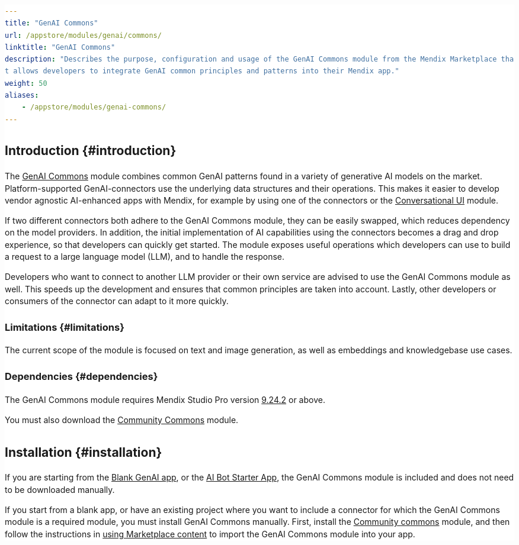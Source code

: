 ```yaml
---
title: "GenAI Commons"
url: /appstore/modules/genai/commons/
linktitle: "GenAI Commons"
description: "Describes the purpose, configuration and usage of the GenAI Commons module from the Mendix Marketplace that allows developers to integrate GenAI common principles and patterns into their Mendix app."
weight: 50
aliases:
    - /appstore/modules/genai-commons/
---
```


## Introduction {#introduction}

The [GenAI Commons](https://marketplace.mendix.com/link/component/227933) module combines common GenAI patterns found in a variety of generative AI models on the market. Platform-supported GenAI-connectors use the underlying data structures and their operations. This makes it easier to develop vendor agnostic AI-enhanced apps with Mendix, for example by using one of the connectors or the [Conversational UI](/appstore/modules/genai/conversational-ui/) module.

If two different connectors both adhere to the GenAI Commons module, they can be easily swapped, which reduces dependency on the model providers. In addition, the initial implementation of AI capabilities using the connectors becomes a drag and drop experience, so that developers can quickly get started. The module exposes useful operations which developers can use to build a request to a large language model (LLM), and to handle the response.

Developers who want to connect to another LLM provider or their own service are advised to use the GenAI Commons module as well. This speeds up the development and ensures that common principles are taken into account. Lastly, other developers or consumers of the connector can adapt to it more quickly.

### Limitations {#limitations}

The current scope of the module is focused on text and image generation, as well as embeddings and knowledgebase use cases.

### Dependencies {#dependencies}

The GenAI Commons module requires Mendix Studio Pro version [9.24.2](/releasenotes/studio-pro/9.24/#9242) or above.

You must also download the [Community Commons](/appstore/modules/community-commons-function-library/) module.

## Installation {#installation}

If you are starting from the [Blank GenAI app](https://marketplace.mendix.com/link/component/227934), or the [AI Bot Starter App](https://marketplace.mendix.com/link/component/227926), the GenAI Commons module is included and does not need to be downloaded manually.

If you start from a blank app, or have an existing project where you want to include a connector for which the GenAI Commons module is a required module, you must install GenAI Commons manually. First, install the [Community commons](/appstore/modules/community-commons-function-library/) module, and then follow the instructions in [using Marketplace content](/appstore/use-content/) to import the GenAI Commons module into your app.
